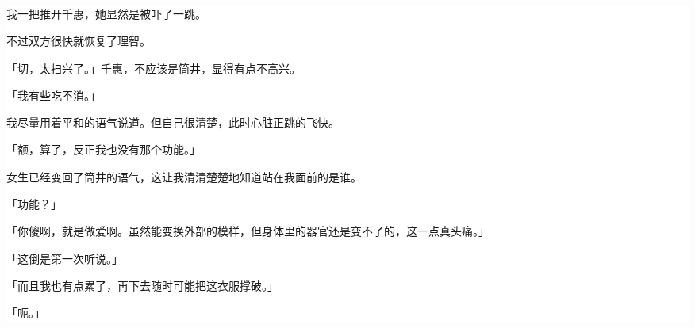 

我一把推开千惠，她显然是被吓了一跳。







不过双方很快就恢复了理智。







「切，太扫兴了。」千惠，不应该是筒井，显得有点不高兴。



「我有些吃不消。」





我尽量用着平和的语气说道。但自己很清楚，此时心脏正跳的飞快。





「额，算了，反正我也没有那个功能。」







女生已经变回了筒井的语气，这让我清清楚楚地知道站在我面前的是谁。







「功能？」





「你傻啊，就是做爱啊。虽然能变换外部的模样，但身体里的器官还是变不了的，这一点真头痛。」







「这倒是第一次听说。」



「而且我也有点累了，再下去随时可能把这衣服撑破。」







「呃。」





